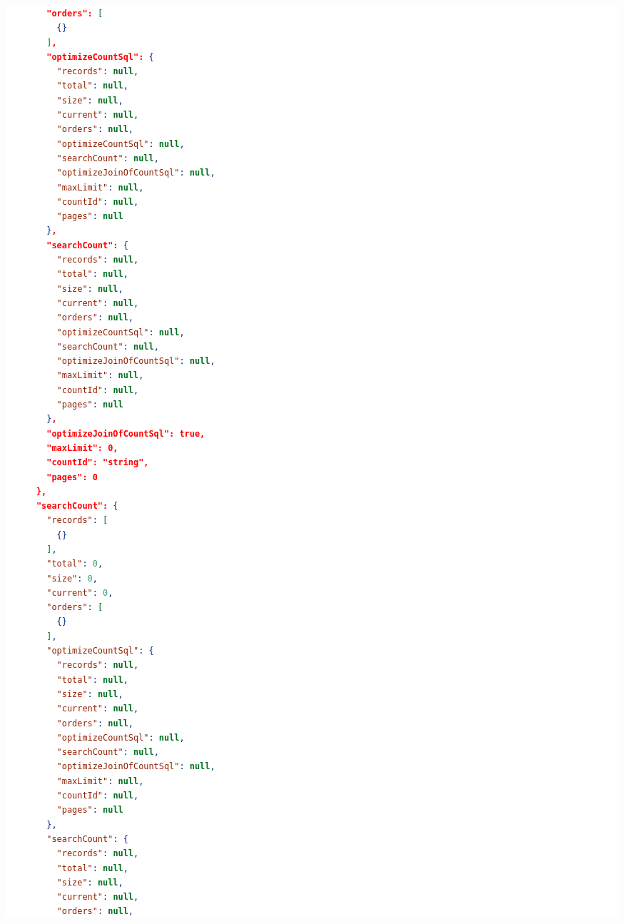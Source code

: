 ```json
        "orders": [
          {}
        ],
        "optimizeCountSql": {
          "records": null,
          "total": null,
          "size": null,
          "current": null,
          "orders": null,
          "optimizeCountSql": null,
          "searchCount": null,
          "optimizeJoinOfCountSql": null,
          "maxLimit": null,
          "countId": null,
          "pages": null
        },
        "searchCount": {
          "records": null,
          "total": null,
          "size": null,
          "current": null,
          "orders": null,
          "optimizeCountSql": null,
          "searchCount": null,
          "optimizeJoinOfCountSql": null,
          "maxLimit": null,
          "countId": null,
          "pages": null
        },
        "optimizeJoinOfCountSql": true,
        "maxLimit": 0,
        "countId": "string",
        "pages": 0
      },
      "searchCount": {
        "records": [
          {}
        ],
        "total": 0,
        "size": 0,
        "current": 0,
        "orders": [
          {}
        ],
        "optimizeCountSql": {
          "records": null,
          "total": null,
          "size": null,
          "current": null,
          "orders": null,
          "optimizeCountSql": null,
          "searchCount": null,
          "optimizeJoinOfCountSql": null,
          "maxLimit": null,
          "countId": null,
          "pages": null
        },
        "searchCount": {
          "records": null,
          "total": null,
          "size": null,
          "current": null,
          "orders": null,
```